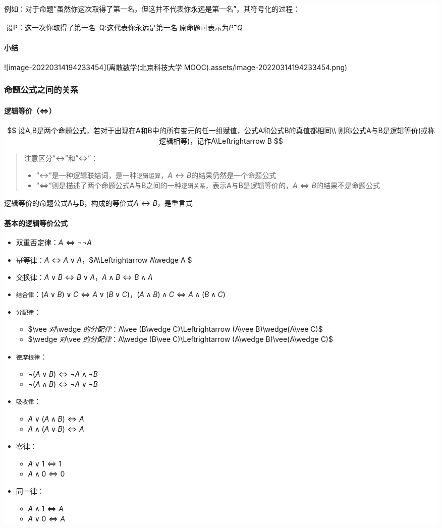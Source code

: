 

例如：对于命题“虽然你这次取得了第一名，但这并不代表你永远是第一名”，其符号化的过程：

​	设P：这一次你取得了第一名
​	Q:这代表你永远是第一名
​	原命题可表示为$P^\neg Q$		



####  小结

![image-20220314194233454](离散数学(北京科技大学 MOOC).assets/image-20220314194233454.png)



### 命题公式之间的关系

#### 逻辑等价（$\Leftrightarrow$）

$$
设A,B是两个命题公式，若对于出现在A和B中的所有变元的任一组赋值，公式A和公式B的真值都相同\\
则称公式A与B是逻辑等价(或称逻辑相等)，记作A\Leftrightarrow B
$$

> 注意区分“$\leftrightarrow$”和“$\Leftrightarrow$”：
>
> - “$\leftrightarrow$”是一种逻辑联结词，是一种`逻辑运算`，$A\leftrightarrow B$的结果仍然是一个命题公式
> - “$\Leftrightarrow$”则是描述了两个命题公式A与B之间的一种`逻辑关系`，表示A与B是逻辑等价的，$A\Leftrightarrow B$的结果不是命题公式



逻辑等价的命题公式A与B，构成的等价式$A\leftrightarrow B$，是重言式



#### 基本的逻辑等价公式

- 双重否定律：$A\Leftrightarrow \neg\neg A$
-  幂等律：$A\Leftrightarrow A\vee A$，$A\Leftrightarrow A\wedge A $

- 交换律：$A\vee B\Leftrightarrow B\vee A$，$A \wedge B\Leftrightarrow B \wedge A$
- `结合律`：$(A\vee B)\vee C\Leftrightarrow A\vee(B\vee C)$，$(A\wedge B)\wedge C\Leftrightarrow A\wedge(B\wedge C)$
- `分配律`：
  - $\vee $对$\wedge $的分配律：$A\vee (B\wedge C)\Leftrightarrow (A\vee B)\wedge(A\vee C)$
  - $\wedge $对$\vee $的分配律：$A\wedge (B\vee C)\Leftrightarrow (A\wedge B)\vee(A\wedge C)$

- `德摩根律`：
  - $\neg(A\vee B)\Leftrightarrow \neg A\wedge \neg B$
  - $\neg(A\wedge B)\Leftrightarrow \neg A\vee \neg B$
- `吸收律`：
  - $A\vee(A\wedge B)\Leftrightarrow A$
  - $A\wedge(A\vee B)\Leftrightarrow A$
- 零律：
  - $A\vee 1 \Leftrightarrow 1$
  - $A\wedge 0 \Leftrightarrow 0$

- 同一律：
  - $A \wedge 1 \Leftrightarrow A$
  - $A\vee 0 \Leftrightarrow A$
